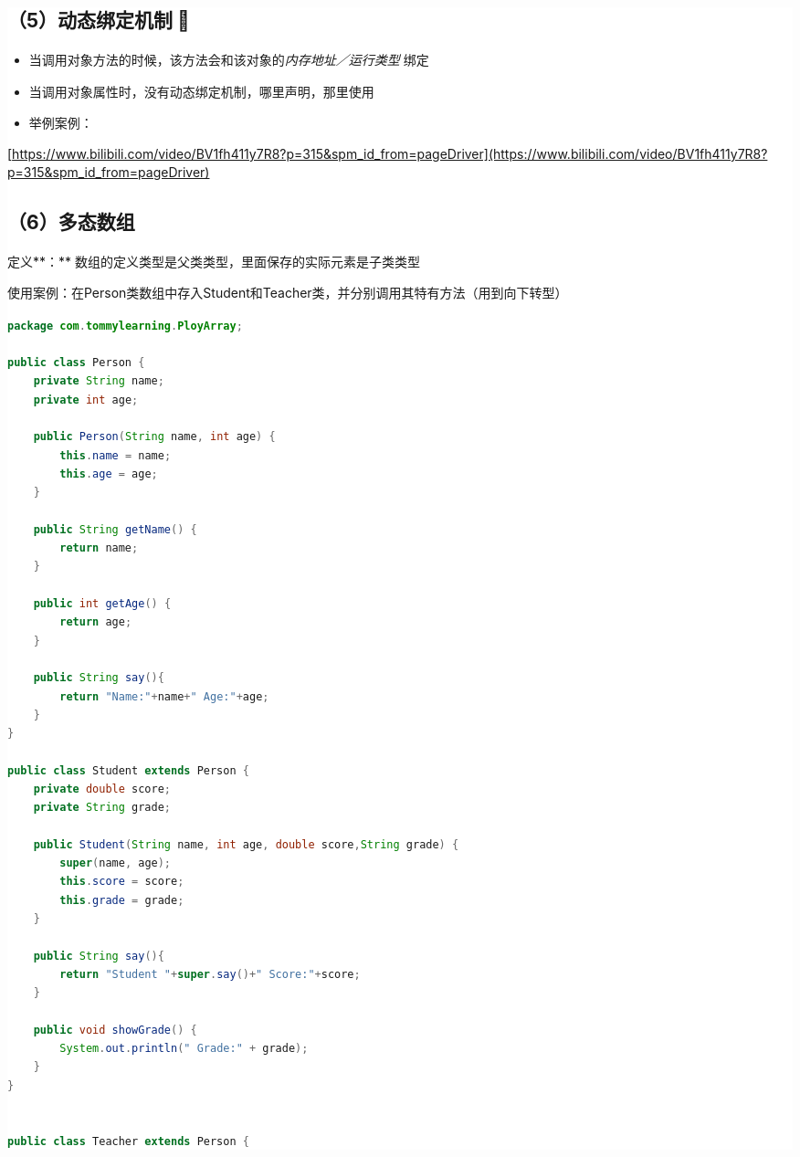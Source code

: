 

## （5）动态绑定机制 📌

- 当调用对象方法的时候，该方法会和该对象的*内存地址／运行类型*  绑定

- 当调用对象属性时，没有动态绑定机制，哪里声明，那里使用

- 举例案例：

[https://www.bilibili.com/video/BV1fh411y7R8?p=315&spm_id_from=pageDriver](https://www.bilibili.com/video/BV1fh411y7R8?p=315&spm_id_from=pageDriver)


## （6）多态数组

定义**：** 数组的定义类型是父类类型，里面保存的实际元素是子类类型

使用案例：在Person类数组中存入Student和Teacher类，并分别调用其特有方法（用到向下转型）

```Java
package com.tommylearning.PloyArray;

public class Person {
    private String name;
    private int age;

    public Person(String name, int age) {
        this.name = name;
        this.age = age;
    }

    public String getName() {
        return name;
    }

    public int getAge() {
        return age;
    }

    public String say(){
        return "Name:"+name+" Age:"+age;
    }
}

public class Student extends Person {
    private double score;
    private String grade;

    public Student(String name, int age, double score,String grade) {
        super(name, age);
        this.score = score;
        this.grade = grade;
    }

    public String say(){
        return "Student "+super.say()+" Score:"+score;
    }

    public void showGrade() {
        System.out.println(" Grade:" + grade);
    }
}


public class Teacher extends Person {
```
